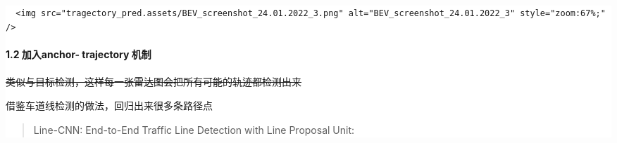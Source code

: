       <img src="tragectory_pred.assets/BEV_screenshot_24.01.2022_3.png" alt="BEV_screenshot_24.01.2022_3" style="zoom:67%;" />

#### 1.2 加入anchor- trajectory 机制

~~类似与目标检测，这样每一张雷达图会把所有可能的轨迹都检测出来~~

借鉴车道线检测的做法，回归出来很多条路径点

> Line-CNN: End-to-End Traffic Line Detection with Line Proposal Unit:
